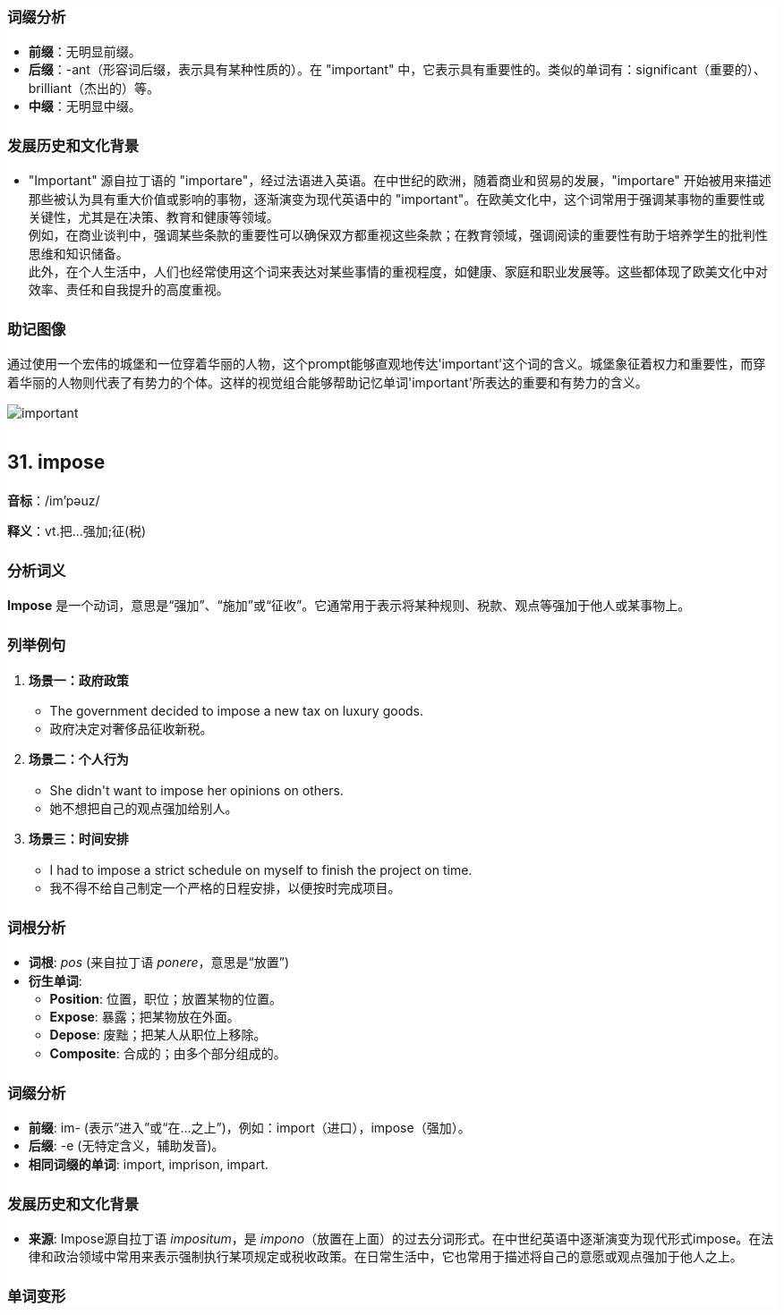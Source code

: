 ### 词缀分析

- **前缀**：无明显前缀。
- **后缀**：-ant（形容词后缀，表示具有某种性质的）。在 "important" 中，它表示具有重要性的。类似的单词有：significant（重要的）、brilliant（杰出的）等。
- **中缀**：无明显中缀。
  
### 发展历史和文化背景
   - "Important" 源自拉丁语的 "importare"，经过法语进入英语。在中世纪的欧洲，随着商业和贸易的发展，"importare" 开始被用来描述那些被认为具有重大价值或影响的事物，逐渐演变为现代英语中的 "important"。在欧美文化中，这个词常用于强调某事物的重要性或关键性，尤其是在决策、教育和健康等领域。  
   例如，在商业谈判中，强调某些条款的重要性可以确保双方都重视这些条款；在教育领域，强调阅读的重要性有助于培养学生的批判性思维和知识储备。  
   此外，在个人生活中，人们也经常使用这个词来表达对某些事情的重视程度，如健康、家庭和职业发展等。这些都体现了欧美文化中对效率、责任和自我提升的高度重视。         

### 助记图像

通过使用一个宏伟的城堡和一位穿着华丽的人物，这个prompt能够直观地传达'important'这个词的含义。城堡象征着权力和重要性，而穿着华丽的人物则代表了有势力的个体。这样的视觉组合能够帮助记忆单词'important'所表达的重要和有势力的含义。

![important](/imgs/cet4/i/important.jpg)

## 31. impose

**音标**：/im’pəuz/

**释义**：vt.把…强加;征(税)

### 分析词义

**Impose** 是一个动词，意思是“强加”、“施加”或“征收”。它通常用于表示将某种规则、税款、观点等强加于他人或某事物上。

### 列举例句

1. **场景一：政府政策**
   - The government decided to impose a new tax on luxury goods.
   - 政府决定对奢侈品征收新税。
   
2. **场景二：个人行为**
   - She didn't want to impose her opinions on others.
   - 她不想把自己的观点强加给别人。
   
3. **场景三：时间安排**
   - I had to impose a strict schedule on myself to finish the project on time.
   - 我不得不给自己制定一个严格的日程安排，以便按时完成项目。

### 词根分析

- **词根**: *pos* (来自拉丁语 *ponere*，意思是“放置”)
- **衍生单词**: 
  - **Position**: 位置，职位；放置某物的位置。
  - **Expose**: 暴露；把某物放在外面。
  - **Depose**: 废黜；把某人从职位上移除。
  - **Composite**: 合成的；由多个部分组成的。
  
### 词缀分析  
- **前缀**: im- (表示“进入”或“在…之上”)，例如：import（进口），impose（强加）。  
- **后缀**: -e (无特定含义，辅助发音)。  
- **相同词缀的单词**: import, imprison, impart.  
  
### 发展历史和文化背景  
- **来源**: Impose源自拉丁语 *impositum*，是 *impono*（放置在上面）的过去分词形式。在中世纪英语中逐渐演变为现代形式impose。在法律和政治领域中常用来表示强制执行某项规定或税收政策。在日常生活中，它也常用于描述将自己的意愿或观点强加于他人之上。  
  
### 单词变形  
